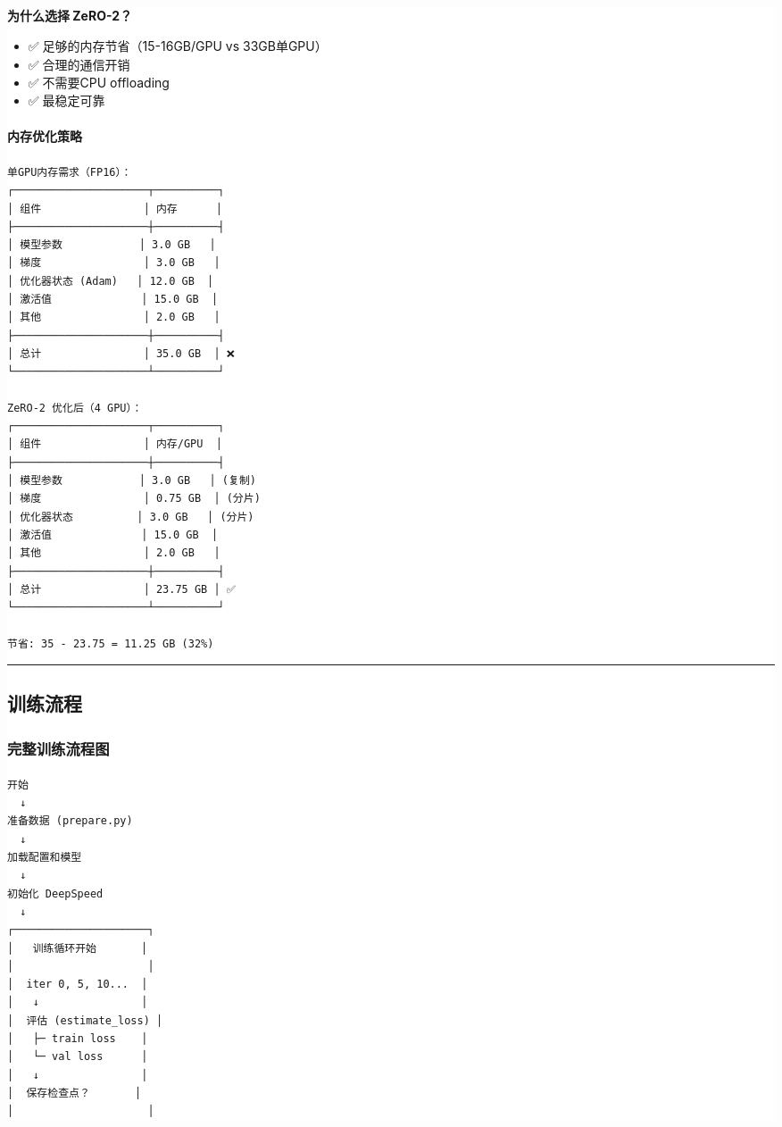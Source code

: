 **为什么选择 ZeRO-2？**

- ✅ 足够的内存节省（15-16GB/GPU vs 33GB单GPU）
- ✅ 合理的通信开销
- ✅ 不需要CPU offloading
- ✅ 最稳定可靠

#### 内存优化策略

```
单GPU内存需求（FP16）：
┌─────────────────────┬──────────┐
│ 组件                │ 内存      │
├─────────────────────┼──────────┤
│ 模型参数            │ 3.0 GB   │
│ 梯度                │ 3.0 GB   │
│ 优化器状态 (Adam)   │ 12.0 GB  │
│ 激活值              │ 15.0 GB  │
│ 其他                │ 2.0 GB   │
├─────────────────────┼──────────┤
│ 总计                │ 35.0 GB  │ ❌
└─────────────────────┴──────────┘

ZeRO-2 优化后（4 GPU）：
┌─────────────────────┬──────────┐
│ 组件                │ 内存/GPU  │
├─────────────────────┼──────────┤
│ 模型参数            │ 3.0 GB   │ (复制)
│ 梯度                │ 0.75 GB  │ (分片)
│ 优化器状态          │ 3.0 GB   │ (分片)
│ 激活值              │ 15.0 GB  │
│ 其他                │ 2.0 GB   │
├─────────────────────┼──────────┤
│ 总计                │ 23.75 GB │ ✅
└─────────────────────┴──────────┘

节省: 35 - 23.75 = 11.25 GB (32%)
```

---

## 训练流程

### 完整训练流程图

```
开始
  ↓
准备数据 (prepare.py)
  ↓
加载配置和模型
  ↓
初始化 DeepSpeed
  ↓
┌─────────────────────┐
│   训练循环开始       │
│                     │
│  iter 0, 5, 10...  │
│   ↓                │
│  评估 (estimate_loss) │
│   ├─ train loss    │
│   └─ val loss      │
│   ↓                │
│  保存检查点？       │
│                     │
```